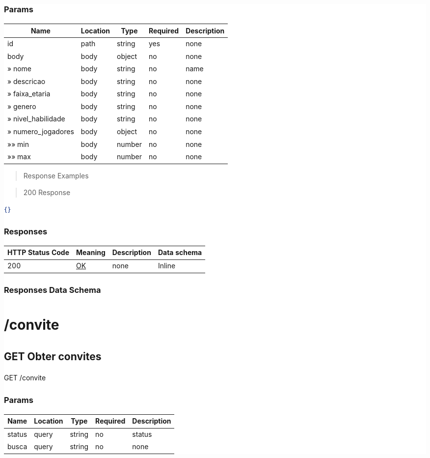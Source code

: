 ### Params

|Name|Location|Type|Required|Description|
|---|---|---|---|---|
|id|path|string| yes |none|
|body|body|object| no |none|
|» nome|body|string| no |name|
|» descricao|body|string| no |none|
|» faixa_etaria|body|string| no |none|
|» genero|body|string| no |none|
|» nivel_habilidade|body|string| no |none|
|» numero_jogadores|body|object| no |none|
|»» min|body|number| no |none|
|»» max|body|number| no |none|

> Response Examples

> 200 Response

```json
{}
```

### Responses

|HTTP Status Code |Meaning|Description|Data schema|
|---|---|---|---|
|200|[OK](https://tools.ietf.org/html/rfc7231#section-6.3.1)|none|Inline|

### Responses Data Schema

# /convite

## GET Obter convites

GET /convite

### Params

|Name|Location|Type|Required|Description|
|---|---|---|---|---|
|status|query|string| no |status|
|busca|query|string| no |none|
